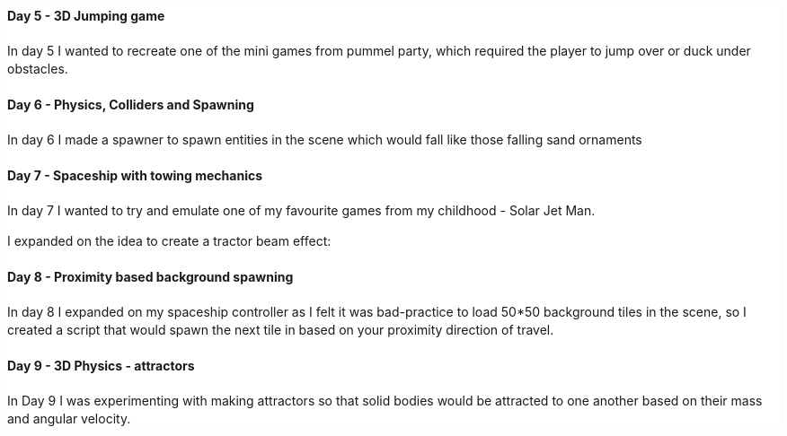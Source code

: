 #### Day 5 - 3D Jumping game

In day 5 I wanted to recreate one of the mini games from pummel party, which required the player to jump over or duck under obstacles.

<iframe width="560" height="315" src="https://www.youtube.com/embed/LhQbD3hNH94?si=agwR7vwfHMRaTdgl" title="YouTube video player" frameborder="0" allow="accelerometer; autoplay; clipboard-write; encrypted-media; gyroscope; picture-in-picture; web-share" referrerpolicy="strict-origin-when-cross-origin" allowfullscreen></iframe>

#### Day 6 - Physics, Colliders and Spawning

In day 6 I made a spawner to spawn entities in the scene which would fall like those falling sand ornaments

<iframe width="560" height="315" src="https://www.youtube.com/embed/05mEqdKHVDE?si=CjHI1cuxFnMjtxOY" title="YouTube video player" frameborder="0" allow="accelerometer; autoplay; clipboard-write; encrypted-media; gyroscope; picture-in-picture; web-share" referrerpolicy="strict-origin-when-cross-origin" allowfullscreen></iframe>


#### Day 7 - Spaceship with towing mechanics

In day 7 I wanted to try and emulate one of my favourite games from my childhood - Solar Jet Man.

<iframe width="560" height="315" src="https://www.youtube.com/embed/An1isYuCd-E?si=KNPwQ9C6qwfacLle" title="YouTube video player" frameborder="0" allow="accelerometer; autoplay; clipboard-write; encrypted-media; gyroscope; picture-in-picture; web-share" referrerpolicy="strict-origin-when-cross-origin" allowfullscreen></iframe>

I expanded on the idea to create a tractor beam effect:

<iframe width="560" height="315" src="https://www.youtube.com/embed/6GdO0X_Nmzw?si=oX2wxQGcC_EfzGUd" title="YouTube video player" frameborder="0" allow="accelerometer; autoplay; clipboard-write; encrypted-media; gyroscope; picture-in-picture; web-share" referrerpolicy="strict-origin-when-cross-origin" allowfullscreen></iframe>

#### Day 8 - Proximity based background spawning

In day 8 I expanded on my spaceship controller as I felt it was bad-practice to load 50*50 background tiles in the scene, so I created a script that would spawn the next tile in based on your proximity direction of travel.

<iframe width="560" height="315" src="https://www.youtube.com/embed/CCXDE2pcq-A?si=iE9iM5WWLr07S1El" title="YouTube video player" frameborder="0" allow="accelerometer; autoplay; clipboard-write; encrypted-media; gyroscope; picture-in-picture; web-share" referrerpolicy="strict-origin-when-cross-origin" allowfullscreen></iframe>

#### Day 9 - 3D Physics - attractors

In Day 9 I was experimenting with making attractors so that solid bodies would be attracted to one another based on their mass and angular velocity. 

<iframe width="560" height="315" src="https://www.youtube.com/embed/GtIH739Wr2I?si=A5fO3VmOU15SyExw" title="YouTube video player" frameborder="0" allow="accelerometer; autoplay; clipboard-write; encrypted-media; gyroscope; picture-in-picture; web-share" referrerpolicy="strict-origin-when-cross-origin" allowfullscreen></iframe>
